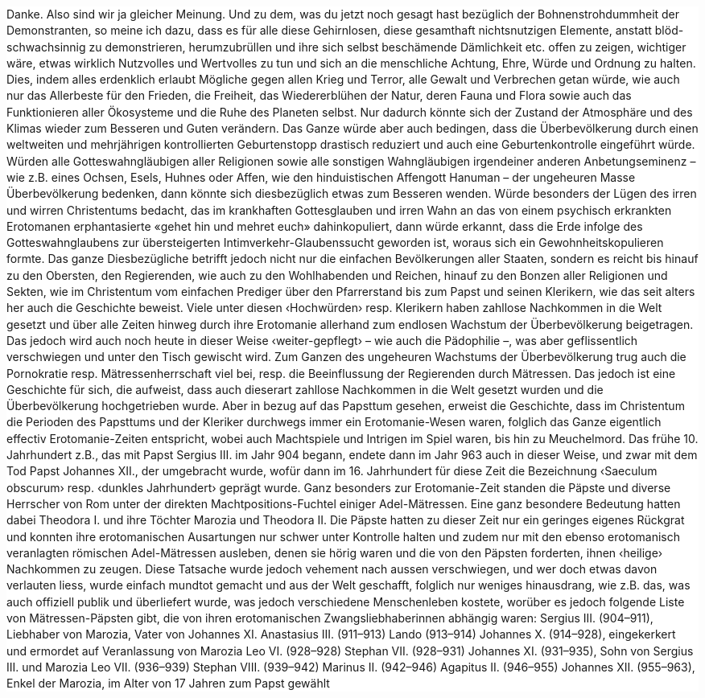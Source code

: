 Danke. Also sind wir ja gleicher Meinung. Und zu dem, was du jetzt noch gesagt hast bezüglich der Bohnenstrohdummheit der Demonstranten, so meine ich dazu, dass es für alle diese Gehirnlosen, diese gesamthaft nichtsnutzigen Elemente, anstatt blöd-schwachsinnig zu demonstrieren, herumzubrüllen und ihre sich selbst beschämende Dämlichkeit etc. offen zu zeigen, wichtiger wäre, etwas wirklich Nutzvolles und Wertvolles zu tun und sich an die menschliche Achtung, Ehre, Würde und Ordnung zu halten. Dies, indem alles erdenklich erlaubt Mögliche gegen allen Krieg und Terror, alle Gewalt und Verbrechen getan würde, wie auch nur das Allerbeste für den Frieden, die Freiheit, das Wiedererblühen der Natur, deren Fauna und Flora sowie auch das Funktionieren aller Ökosysteme und die Ruhe des Planeten selbst. Nur dadurch könnte sich der Zustand der Atmosphäre und des Klimas wieder zum Besseren und Guten verändern. Das Ganze würde aber auch bedingen, dass die Überbevölkerung durch einen weltweiten und mehrjährigen kontrollierten Geburtenstopp drastisch reduziert und auch eine Geburtenkontrolle eingeführt würde.
Würden alle Gotteswahngläubigen aller Religionen sowie alle sonstigen Wahngläubigen irgendeiner anderen Anbetungseminenz – wie z.B. eines Ochsen, Esels, Huhnes oder Affen, wie den hinduistischen Affengott Hanuman – der ungeheuren Masse Überbevölkerung bedenken, dann könnte sich diesbezüglich etwas zum Besseren wenden. Würde besonders der Lügen des irren und wirren Christentums bedacht, das im krankhaften Gottesglauben und irren Wahn an das von einem psychisch erkrankten Erotomanen erphantasierte «gehet hin und mehret euch» dahinkopuliert, dann würde erkannt, dass die Erde infolge des Gotteswahnglaubens zur übersteigerten Intimverkehr-Glaubenssucht geworden ist, woraus sich ein Gewohnheitskopulieren formte. Das ganze Diesbezügliche betrifft jedoch nicht nur die einfachen Bevölkerungen aller Staaten, sondern es reicht bis hinauf zu den Obersten, den Regierenden, wie auch zu den Wohlhabenden und Reichen, hinauf zu den Bonzen aller Religionen und Sekten, wie im Christentum vom einfachen Prediger über den Pfarrerstand bis zum Papst und seinen Klerikern, wie das seit alters her auch die Geschichte beweist. Viele unter diesen ‹Hochwürden› resp. Klerikern haben zahllose Nachkommen in die Welt gesetzt und über alle Zeiten hinweg durch ihre Erotomanie allerhand zum endlosen Wachstum der Überbevölkerung beigetragen. Das jedoch wird auch noch heute in dieser Weise ‹weiter-gepflegt› – wie auch die Pädophilie –, was aber geflissentlich verschwiegen und unter den Tisch gewischt wird.
Zum Ganzen des ungeheuren Wachstums der Überbevölkerung trug auch die Pornokratie resp. Mätressenherrschaft viel bei, resp. die Beeinflussung der Regierenden durch Mätressen. Das jedoch ist eine Geschichte für sich, die aufweist, dass auch dieserart zahllose Nachkommen in die Welt gesetzt wurden und die Überbevölkerung hochgetrieben wurde. Aber in bezug auf das Papsttum gesehen, erweist die Geschichte, dass im Christentum die Perioden des Papsttums und der Kleriker durchwegs immer ein Erotomanie-Wesen waren, folglich das Ganze eigentlich effectiv Erotomanie-Zeiten entspricht, wobei auch Machtspiele und Intrigen im Spiel waren, bis hin zu Meuchelmord. Das frühe 10. Jahrhundert z.B., das mit Papst Sergius III. im Jahr 904 begann, endete dann im Jahr 963 auch in dieser Weise, und zwar mit dem Tod Papst Johannes XII., der umgebracht wurde, wofür dann im 16. Jahrhundert für diese Zeit die Bezeichnung ‹Saeculum obscurum› resp. ‹dunkles Jahrhundert› geprägt wurde.
Ganz besonders zur Erotomanie-Zeit standen die Päpste und diverse Herrscher von Rom unter der direkten Machtpositions-Fuchtel einiger Adel-Mätressen. Eine ganz besondere Bedeutung hatten dabei Theodora I. und ihre Töchter Marozia und Theodora II. Die Päpste hatten zu dieser Zeit nur ein geringes eigenes Rückgrat und konnten ihre erotomanischen Ausartungen nur schwer unter Kontrolle halten und zudem nur mit den ebenso erotomanisch veranlagten römischen Adel-Mätressen ausleben, denen sie hörig waren und die von den Päpsten forderten, ihnen ‹heilige› Nachkommen zu zeugen. Diese Tatsache wurde jedoch vehement nach aussen verschwiegen, und wer doch etwas davon verlauten liess, wurde einfach mundtot gemacht und aus der Welt geschafft, folglich nur weniges hinausdrang, wie z.B. das, was auch offiziell publik und überliefert wurde, was jedoch verschiedene Menschenleben kostete, worüber es jedoch folgende Liste von Mätressen-Päpsten gibt, die von ihren erotomanischen Zwangsliebhaberinnen abhängig waren:
Sergius III. (904–911), Liebhaber von Marozia, Vater von Johannes XI.
Anastasius III. (911–913)
Lando (913–914)
Johannes X. (914–928), eingekerkert und ermordet auf Veranlassung von Marozia Leo VI. (928–928)
Stephan VII. (928–931)
Johannes XI. (931–935), Sohn von Sergius III. und Marozia
Leo VII. (936–939)
Stephan VIII. (939–942)
Marinus II. (942–946)
Agapitus II. (946–955)
Johannes XII. (955–963), Enkel der Marozia, im Alter von 17 Jahren zum Papst gewählt